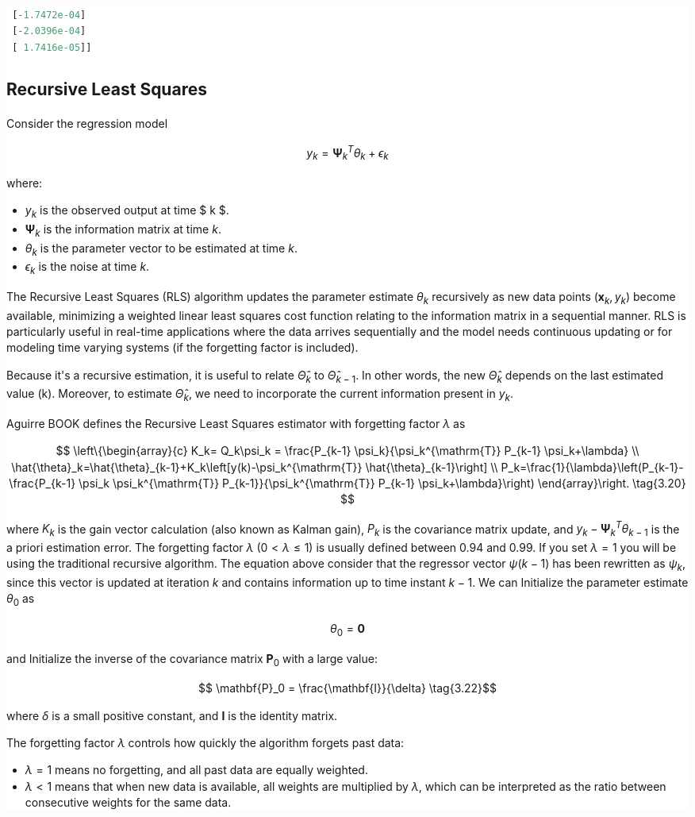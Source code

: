 ```python
 [-1.7472e-04]
 [-2.0396e-04]
 [ 1.7416e-05]]
```

## Recursive Least Squares

Consider the regression model

$$ y_k = \mathbf{\Psi}_k^T \theta_k + \epsilon_k \tag{3.19}$$

where:
- $y_k$ is the observed output at time $ k $.
- $\mathbf{\Psi}_k$ is the information matrix at time $k$.
- $\theta_k$ is the parameter vector to be estimated at time $k$.
- $\epsilon_k$ is the noise at time $k$.

The Recursive Least Squares (RLS) algorithm updates the parameter estimate $\theta_k$ recursively as new data points $(\mathbf{x}_k, y_k)$ become available, minimizing a weighted linear least squares cost function relating to the information matrix in a sequential manner. RLS is particularly useful in real-time applications where the data arrives sequentially and the model needs continuous updating or for modeling time varying systems (if the forgetting factor is included).

Because it's a recursive estimation, it is useful to relate $\hat{\Theta}_k$ to $\hat{\Theta}_{k-1}$. In other words, the new $\hat{\Theta}_k$ depends on the last estimated value (k). Moreover, to estimate $\hat{\Theta}_k$, we need to incorporate the current information present in $y_k$.

Aguirre BOOK defines the Recursive Least Squares estimator with forgetting factor $\lambda$ as

$$
\left\{\begin{array}{c}
K_k= Q_k\psi_k = \frac{P_{k-1} \psi_k}{\psi_k^{\mathrm{T}} P_{k-1} \psi_k+\lambda} \\
\hat{\theta}_k=\hat{\theta}_{k-1}+K_k\left[y(k)-\psi_k^{\mathrm{T}} \hat{\theta}_{k-1}\right] \\
P_k=\frac{1}{\lambda}\left(P_{k-1}-\frac{P_{k-1} \psi_k \psi_k^{\mathrm{T}} P_{k-1}}{\psi_k^{\mathrm{T}} P_{k-1} \psi_k+\lambda}\right)
\end{array}\right.
\tag{3.20}
$$

where $K_k$ is the gain vector calculation (also known as Kalman gain), $P_k$ is the covariance matrix update, and $y_k - \mathbf{\Psi}_k^T \theta_{k-1}$ is the a priori estimation error. The forgetting factor $\lambda$ ($0 < \lambda \leq 1$) is usually defined between $0.94$ and $0.99$. If you set $\lambda = 1$ you will be using the traditional recursive algorithm. The equation above consider that the regressor vector $\psi(k-1)$ has been rewritten as $\psi_k$, since this vector is updated at iteration $k$ and contains information up to time instant $k-1$. We can  Initialize the parameter estimate $\theta_0$ as

$$ \theta_0 = \mathbf{0} \tag{3.21}$$

and Initialize the inverse of the covariance matrix $\mathbf{P}_0$ with a large value:

$$ \mathbf{P}_0 = \frac{\mathbf{I}}{\delta} \tag{3.22}$$

where $\delta$ is a small positive constant, and $\mathbf{I}$ is the identity matrix.

The forgetting factor $\lambda$ controls how quickly the algorithm forgets past data:
- $\lambda = 1$ means no forgetting, and all past data are equally weighted.
- $\lambda < 1$ means that when new data is available, all weights are multiplied by $\lambda$, which can be interpreted as the ratio between consecutive weights for the same data.
